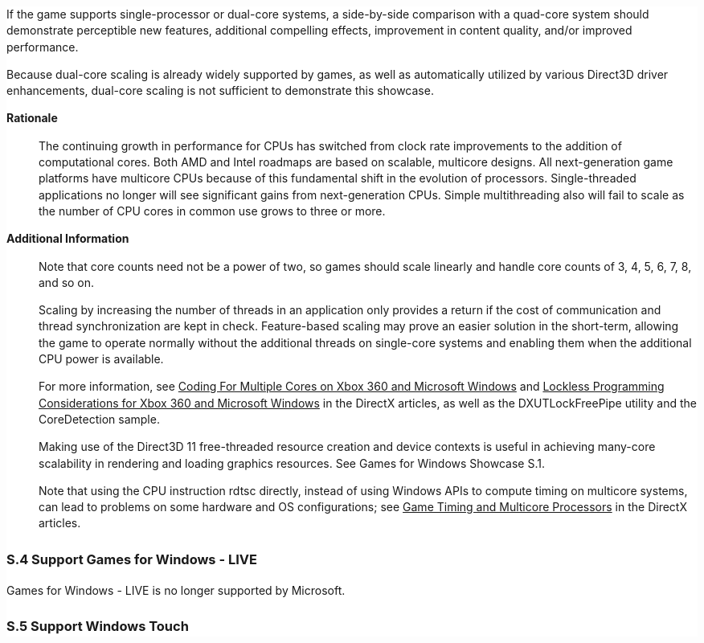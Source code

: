 If the game supports single-processor or dual-core systems, a side-by-side comparison with a quad-core system should demonstrate perceptible new features, additional compelling effects, improvement in content quality, and/or improved performance.

Because dual-core scaling is already widely supported by games, as well as automatically utilized by various Direct3D driver enhancements, dual-core scaling is not sufficient to demonstrate this showcase.

</dd> <dt>

<span id="Rationale"></span><span id="rationale"></span><span id="RATIONALE"></span>**Rationale**
</dt> <dd>

The continuing growth in performance for CPUs has switched from clock rate improvements to the addition of computational cores. Both AMD and Intel roadmaps are based on scalable, multicore designs. All next-generation game platforms have multicore CPUs because of this fundamental shift in the evolution of processors. Single-threaded applications no longer will see significant gains from next-generation CPUs. Simple multithreading also will fail to scale as the number of CPU cores in common use grows to three or more.

</dd> <dt>

<span id="Additional_Information"></span><span id="additional_information"></span><span id="ADDITIONAL_INFORMATION"></span>**Additional Information**
</dt> <dd>

Note that core counts need not be a power of two, so games should scale linearly and handle core counts of 3, 4, 5, 6, 7, 8, and so on.

Scaling by increasing the number of threads in an application only provides a return if the cost of communication and thread synchronization are kept in check. Feature-based scaling may prove an easier solution in the short-term, allowing the game to operate normally without the additional threads on single-core systems and enabling them when the additional CPU power is available.

For more information, see [Coding For Multiple Cores on Xbox 360 and Microsoft Windows](/windows/desktop/DxTechArts/coding-for-multiple-cores) and [Lockless Programming Considerations for Xbox 360 and Microsoft Windows](/windows/desktop/DxTechArts/lockless-programming) in the DirectX articles, as well as the DXUTLockFreePipe utility and the CoreDetection sample.

Making use of the Direct3D 11 free-threaded resource creation and device contexts is useful in achieving many-core scalability in rendering and loading graphics resources. See Games for Windows Showcase S.1.

Note that using the CPU instruction rdtsc directly, instead of using Windows APIs to compute timing on multicore systems, can lead to problems on some hardware and OS configurations; see [Game Timing and Multicore Processors](/windows/desktop/DxTechArts/game-timing-and-multicore-processors) in the DirectX articles.

</dd> </dl>

### S.4 Support Games for Windows - LIVE

Games for Windows - LIVE is no longer supported by Microsoft.

### S.5 Support Windows Touch

<dl> <dt>
